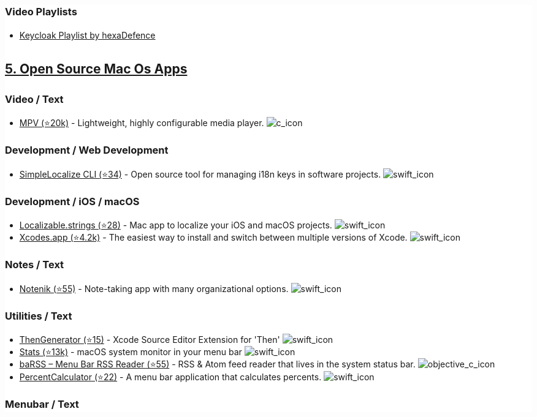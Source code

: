 ### Video Playlists

*   [Keycloak Playlist by hexaDefence](https://youtu.be/35bflT_zxXA)

## [5. Open Source Mac Os Apps](/content/serhii-londar/open-source-mac-os-apps/README.md)

### Video / Text

*   [MPV (⭐20k)](https://github.com/mpv-player/mpv) - Lightweight, highly configurable media player. ![c\_icon](https://github.com/serhii-londar/open-source-mac-os-apps/raw/master/./icons/c-16.png "C language.")

### Development / Web Development

*   [SimpleLocalize CLI (⭐34)](https://github.com/simplelocalize/simplelocalize-cli) - Open source tool for managing i18n keys in software projects. ![swift\_icon](https://github.com/serhii-londar/open-source-mac-os-apps/raw/master/./icons/swift-16.png "Swift language.")

### Development / iOS / macOS

*   [Localizable.strings (⭐28)](https://github.com/cristibaluta/Localizable.strings) - Mac app to localize your iOS and macOS projects.  ![swift\_icon](https://github.com/serhii-londar/open-source-mac-os-apps/raw/master/./icons/swift-16.png "Swift language.")
*   [Xcodes.app (⭐4.2k)](https://github.com/RobotsAndPencils/XcodesApp) - The easiest way to install and switch between multiple versions of Xcode. ![swift\_icon](https://github.com/serhii-londar/open-source-mac-os-apps/raw/master/./icons/swift-16.png "Swift language.")

### Notes / Text

*   [Notenik (⭐55)](https://github.com/hbowie/notenik-swift) - Note-taking app with many organizational options. ![swift\_icon](https://github.com/serhii-londar/open-source-mac-os-apps/raw/master/./icons/swift-16.png "Swift language.")

### Utilities / Text

*   [ThenGenerator (⭐15)](https://github.com/87kangsw/ThenGenerator) - Xcode Source Editor Extension for 'Then' ![swift\_icon](https://github.com/serhii-londar/open-source-mac-os-apps/raw/master/./icons/swift-16.png "Swift language.")
*   [Stats (⭐13k)](https://github.com/exelban/stats) - macOS system monitor in your menu bar ![swift\_icon](https://github.com/serhii-londar/open-source-mac-os-apps/raw/master/./icons/swift-16.png "Swift language.")
*   [baRSS – Menu Bar RSS Reader (⭐55)](https://github.com/relikd/barss) - RSS & Atom feed reader that lives in the system status bar. ![objective\_c\_icon](https://github.com/serhii-londar/open-source-mac-os-apps/raw/master/./icons/objective-c-16.png "Objective-C language.")
*   [PercentCalculator (⭐22)](https://github.com/cemolcay/PercentCalculator) - A menu bar application that calculates percents.  ![swift\_icon](https://github.com/serhii-londar/open-source-mac-os-apps/raw/master/./icons/swift-16.png "Swift language.")

### Menubar / Text
